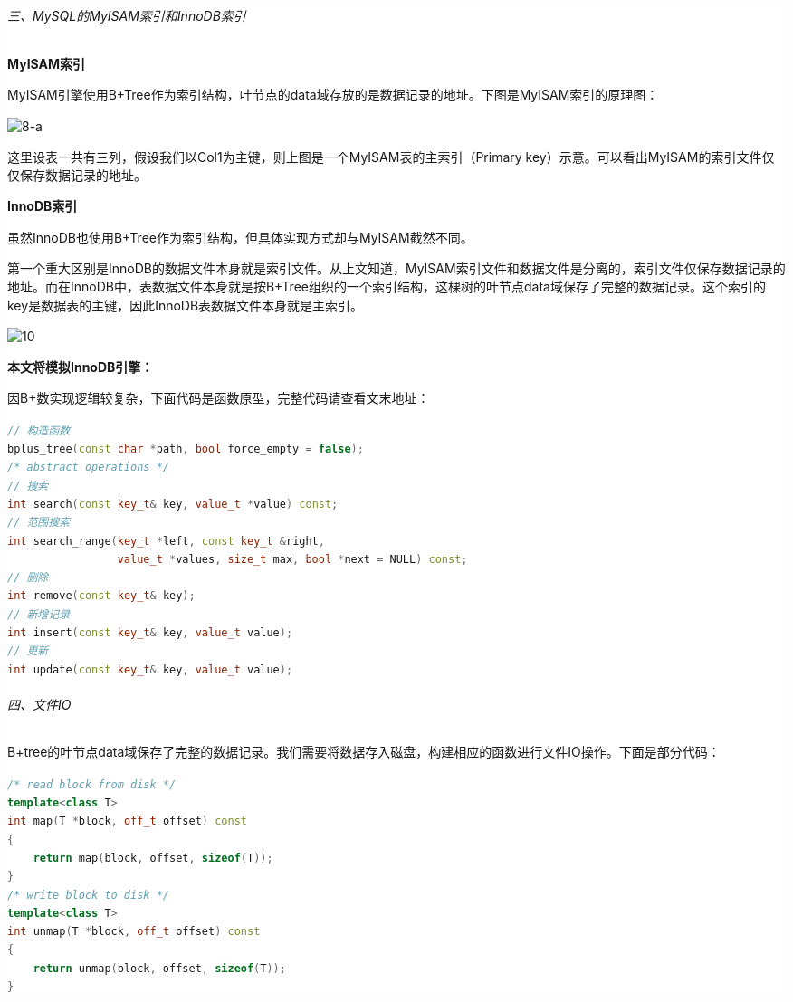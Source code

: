 ###### 三、MySQL的MyISAM索引和InnoDB索引

**MyISAM索引**

MyISAM引擎使用B+Tree作为索引结构，叶节点的data域存放的是数据记录的地址。下图是MyISAM索引的原理图：

![8-a](./md_image/8-a.png)



这里设表一共有三列，假设我们以Col1为主键，则上图是一个MyISAM表的主索引（Primary key）示意。可以看出MyISAM的索引文件仅仅保存数据记录的地址。

**InnoDB索引**

虽然InnoDB也使用B+Tree作为索引结构，但具体实现方式却与MyISAM截然不同。

第一个重大区别是InnoDB的数据文件本身就是索引文件。从上文知道，MyISAM索引文件和数据文件是分离的，索引文件仅保存数据记录的地址。而在InnoDB中，表数据文件本身就是按B+Tree组织的一个索引结构，这棵树的叶节点data域保存了完整的数据记录。这个索引的key是数据表的主键，因此InnoDB表数据文件本身就是主索引。

![10](./md_image/10.png)



**本文将模拟InnoDB引擎：**

因B+数实现逻辑较复杂，下面代码是函数原型，完整代码请查看文末地址：

```c++
// 构造函数
bplus_tree(const char *path, bool force_empty = false);
/* abstract operations */
// 搜索
int search(const key_t& key, value_t *value) const;
// 范围搜索
int search_range(key_t *left, const key_t &right,
                 value_t *values, size_t max, bool *next = NULL) const;
// 删除
int remove(const key_t& key);
// 新增记录
int insert(const key_t& key, value_t value);
// 更新
int update(const key_t& key, value_t value);
```
###### 四、文件IO

B+tree的叶节点data域保存了完整的数据记录。我们需要将数据存入磁盘，构建相应的函数进行文件IO操作。下面是部分代码：

```c++
/* read block from disk */
template<class T>
int map(T *block, off_t offset) const
{
    return map(block, offset, sizeof(T));
}
/* write block to disk */
template<class T>
int unmap(T *block, off_t offset) const
{
    return unmap(block, offset, sizeof(T));
}
```
